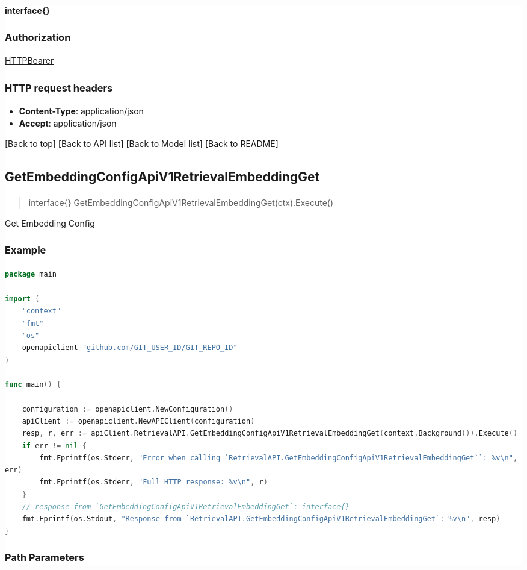 **interface{}**

### Authorization

[HTTPBearer](../README.md#HTTPBearer)

### HTTP request headers

- **Content-Type**: application/json
- **Accept**: application/json

[[Back to top]](#) [[Back to API list]](../README.md#documentation-for-api-endpoints)
[[Back to Model list]](../README.md#documentation-for-models)
[[Back to README]](../README.md)


## GetEmbeddingConfigApiV1RetrievalEmbeddingGet

> interface{} GetEmbeddingConfigApiV1RetrievalEmbeddingGet(ctx).Execute()

Get Embedding Config

### Example

```go
package main

import (
	"context"
	"fmt"
	"os"
	openapiclient "github.com/GIT_USER_ID/GIT_REPO_ID"
)

func main() {

	configuration := openapiclient.NewConfiguration()
	apiClient := openapiclient.NewAPIClient(configuration)
	resp, r, err := apiClient.RetrievalAPI.GetEmbeddingConfigApiV1RetrievalEmbeddingGet(context.Background()).Execute()
	if err != nil {
		fmt.Fprintf(os.Stderr, "Error when calling `RetrievalAPI.GetEmbeddingConfigApiV1RetrievalEmbeddingGet``: %v\n", err)
		fmt.Fprintf(os.Stderr, "Full HTTP response: %v\n", r)
	}
	// response from `GetEmbeddingConfigApiV1RetrievalEmbeddingGet`: interface{}
	fmt.Fprintf(os.Stdout, "Response from `RetrievalAPI.GetEmbeddingConfigApiV1RetrievalEmbeddingGet`: %v\n", resp)
}
```

### Path Parameters
